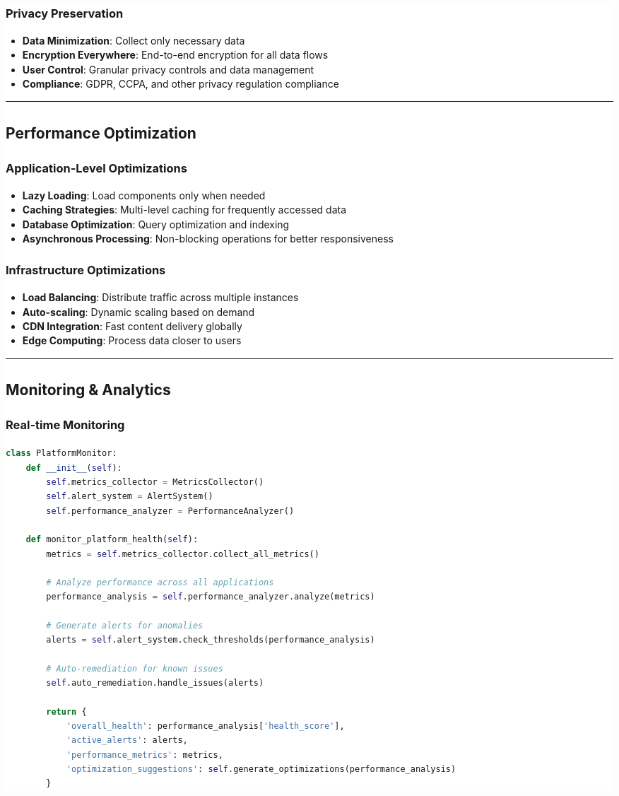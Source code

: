 ### Privacy Preservation
- **Data Minimization**: Collect only necessary data
- **Encryption Everywhere**: End-to-end encryption for all data flows
- **User Control**: Granular privacy controls and data management
- **Compliance**: GDPR, CCPA, and other privacy regulation compliance

---

## Performance Optimization

### Application-Level Optimizations
- **Lazy Loading**: Load components only when needed
- **Caching Strategies**: Multi-level caching for frequently accessed data
- **Database Optimization**: Query optimization and indexing
- **Asynchronous Processing**: Non-blocking operations for better responsiveness

### Infrastructure Optimizations
- **Load Balancing**: Distribute traffic across multiple instances
- **Auto-scaling**: Dynamic scaling based on demand
- **CDN Integration**: Fast content delivery globally
- **Edge Computing**: Process data closer to users

---

## Monitoring & Analytics

### Real-time Monitoring
```python
class PlatformMonitor:
    def __init__(self):
        self.metrics_collector = MetricsCollector()
        self.alert_system = AlertSystem()
        self.performance_analyzer = PerformanceAnalyzer()
    
    def monitor_platform_health(self):
        metrics = self.metrics_collector.collect_all_metrics()
        
        # Analyze performance across all applications
        performance_analysis = self.performance_analyzer.analyze(metrics)
        
        # Generate alerts for anomalies
        alerts = self.alert_system.check_thresholds(performance_analysis)
        
        # Auto-remediation for known issues
        self.auto_remediation.handle_issues(alerts)
        
        return {
            'overall_health': performance_analysis['health_score'],
            'active_alerts': alerts,
            'performance_metrics': metrics,
            'optimization_suggestions': self.generate_optimizations(performance_analysis)
        }
```
